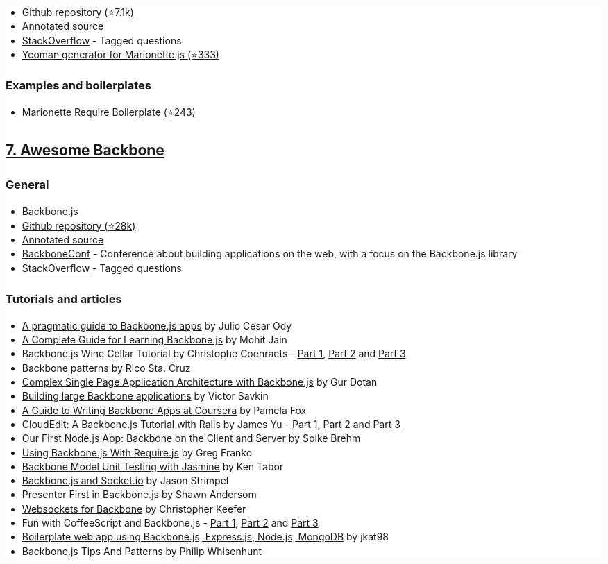 *   [Github repository (⭐7.1k)](https://github.com/marionettejs/backbone.marionette)
*   [Annotated source](http://marionettejs.com/annotated-src/backbone.marionette)
*   [StackOverflow](http://stackoverflow.com/questions/tagged/marionette) - Tagged questions
*   [Yeoman generator for Marionette.js (⭐333)](https://github.com/mrichard/generator-marionette)

### Examples and boilerplates

*   [Marionette Require Boilerplate (⭐243)](https://github.com/BoilerplateMVC/Marionette-Require-Boilerplate)

## [7. Awesome Backbone](/content/sadcitizen/awesome-backbone/week/README.md)

### General

*   [Backbone.js](http://backbonejs.org/)
*   [Github repository (⭐28k)](https://github.com/jashkenas/backbone)
*   [Annotated source](http://backbonejs.org/docs/backbone.html)
*   [BackboneConf](http://backboneconf.com/) - Conference about building applications on the web, with a focus on the Backbone.js library
*   [StackOverflow](http://stackoverflow.com/questions/tagged/backbone.js) - Tagged questions

### Tutorials and articles

*   [A pragmatic guide to Backbone.js apps](http://pragmatic-backbone.com/) by Julio Cesar Ody
*   [A Complete Guide for Learning Backbone.js](http://www.codebeerstartups.com/2012/12/a-complete-guide-for-learning-backbone-js/) by Mohit Jain
*   Backbone.js Wine Cellar Tutorial by Christophe Coenraets - [Part 1](http://coenraets.org/blog/2011/12/backbone-js-wine-cellar-tutorial-part-1-getting-started/), [Part 2](http://coenraets.org/blog/2011/12/backbone-js-wine-cellar-tutorial-part-2-crud/) and [Part 3](http://coenraets.org/blog/2011/12/backbone-js-wine-cellar-tutorial-part-3-deep-linking-and-application-states/)
*   [Backbone patterns](http://ricostacruz.com/backbone-patterns/) by Rico Sta. Cruz
*   [Complex Single Page Application Architecture with Backbone.js](http://blog.soom.la/2013/10/complex-single-page-application.html) by Gur Dotan
*   [Building large Backbone applications](http://victorsavkin.com/post/59496656297/building-large-backbone-applications) by Victor Savkin
*   [A Guide to Writing Backbone Apps at Coursera](http://blog.pamelafox.org/2013/07/a-guide-to-writing-backbone-apps-at.html) by Pamela Fox
*   CloudEdit: A Backbone.js Tutorial with Rails by James Yu - [Part 1](http://www.jamesyu.org/2011/01/27/cloudedit-a-backbone-js-tutorial-by-example), [Part 2](http://www.jamesyu.org/2011/02/09/backbone.js-tutorial-with-rails-part-2) and [Part 3](http://www.jamesyu.org/2012/05/20/converting-cloudedit-from-backbone-to-parse/)
*   [Our First Node.js App: Backbone on the Client and Server](http://nerds.airbnb.com/weve-launched-our-first-nodejs-app-to-product/) by Spike Brehm
*   [Using Backbone.js With Require.js](http://gregfranko.com/blog/using-backbone-dot-js-with-require-dot-js/) by Greg Franko
*   [Backbone Model Unit Testing with Jasmine](http://blog.katworksgames.com/2013/03/30/bb_model_test_jasmine/) by Ken Tabor
*   [Backbone.js and Socket.io](http://developer.teradata.com/blog/jasonstrimpel/2011/11/backbone-js-and-socket-io) by Jason Strimpel
*   [Presenter First in Backbone.js](http://spin.atomicobject.com/2012/01/03/presenter-first-in-backbone-js/) by Shawn Andersom
*   [Websockets for Backbone](http://www.artandlogic.com/blog/2014/06/websockets-for-backbone/) by Christopher Keefer
*   Fun with CoffeeScript and Backbone.js - [Part 1](http://www.artandlogic.com/blog/2012/06/fun-with-coffeescript-and-backbone-js-part-1/), [Part 2](http://www.artandlogic.com/blog/2012/06/fun-with-coffeescript-and-backbone-js-part-2/) and [Part 3](http://www.artandlogic.com/blog/2012/06/fun-with-coffeescript-and-backbone-js-part-3/)
*   [Boilerplate web app using Backbone.js, Express.js, Node.js, MongoDB](http://kroltech.com/2013/12/boilerplate-web-app-using-backbone-js-expressjs-node-js-mongodb/) by jkat98
*   [Backbone.js Tips And Patterns](http://www.smashingmagazine.com/2013/08/09/backbone-js-tips-patterns/) by Philip Whisenhunt